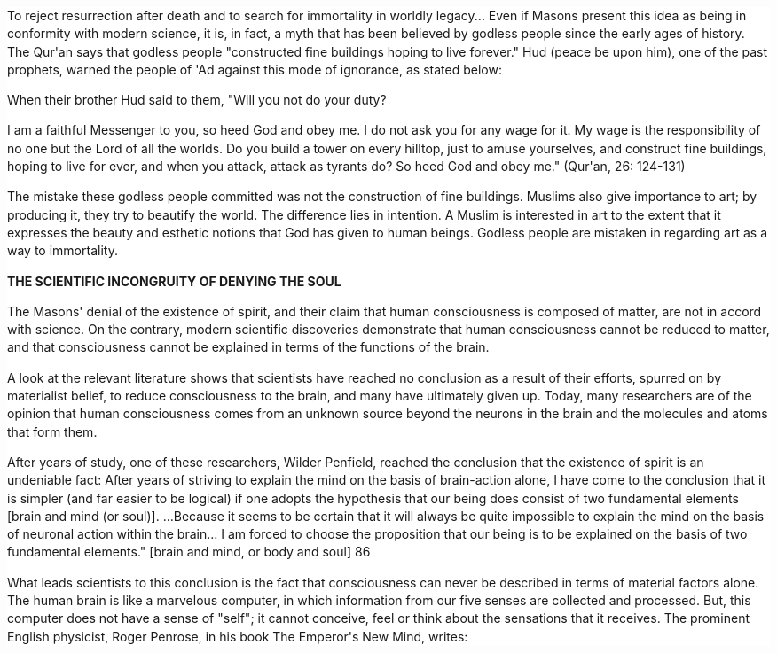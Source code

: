 To reject resurrection after death and to search for immortality in
worldly legacy... Even if Masons present this idea as being in
conformity with modern science, it is, in fact, a myth that has been
believed by godless people since the early ages of history. The Qur'an
says that godless people "constructed fine buildings hoping to live
forever." Hud (peace be upon him), one of the past prophets, warned the
people of 'Ad against this mode of ignorance, as stated below:

When their brother Hud said to them, "Will you not do your duty?

I am a faithful Messenger to you, so heed God and obey me.
I do not ask you for any wage for it. My wage is the responsibility of
no one but the Lord of all the worlds.
Do you build a tower on every hilltop, just to amuse yourselves, and
construct fine buildings, hoping to live for ever, and when you attack,
attack as tyrants do?
So heed God and obey me." (Qur'an, 26: 124-131)

The mistake these godless people committed was not the construction of
fine buildings. Muslims also give importance to art; by producing it,
they try to beautify the world. The difference lies in intention. A
Muslim is interested in art to the extent that it expresses the beauty
and esthetic notions that God has given to human beings. Godless people
are mistaken in regarding art as a way to immortality.

**THE SCIENTIFIC INCONGRUITY OF DENYING THE SOUL**

The Masons' denial of the existence of spirit, and their claim that
human consciousness is composed of matter, are not in accord with
science. On the contrary, modern scientific discoveries demonstrate that
human consciousness cannot be reduced to matter, and that consciousness
cannot be explained in terms of the functions of the brain.

A look at the relevant literature shows that scientists have reached no
conclusion as a result of their efforts, spurred on by materialist
belief, to reduce consciousness to the brain, and many have ultimately
given up. Today, many researchers are of the opinion that human
consciousness comes from an unknown source beyond the neurons in the
brain and the molecules and atoms that form them.

After years of study, one of these researchers, Wilder Penfield,
reached the conclusion that the existence of spirit is an undeniable
fact: After years of striving to explain the mind on the basis of
brain-action alone, I have come to the conclusion that it is simpler
(and far easier to be logical) if one adopts the hypothesis that our
being does consist of two fundamental elements [brain and mind (or
soul)]. …Because it seems to be certain that it will always be quite
impossible to explain the mind on the basis of neuronal action within
the brain… I am forced to choose the proposition that our being is to be
explained on the basis of two fundamental elements." [brain and mind, or
body and soul] 86

What leads scientists to this conclusion is the fact that consciousness
can never be described in terms of material factors alone. The human
brain is like a marvelous computer, in which information from our five
senses are collected and processed. But, this computer does not have a
sense of "self"; it cannot conceive, feel or think about the sensations
that it receives. The prominent English physicist, Roger Penrose, in his
book The Emperor's New Mind, writes:
